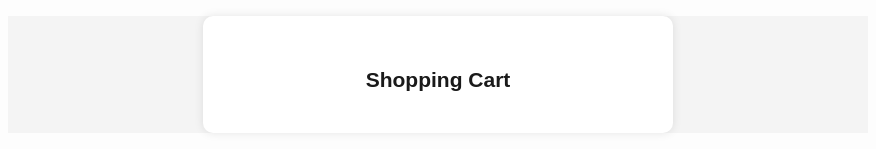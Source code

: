 
<html>
<head>
    <title>Shopping Cart</title>
    <style>
        body {
            font-family: Arial, sans-serif;
            background-color: #f4f4f4;
            text-align: center;
            margin: 0;
            padding: 0;
        }
        .container {
            width: 50%;
            margin: 50px auto;
            background: white;
            padding: 20px;
            border-radius: 10px;
            box-shadow: 0px 0px 10px rgba(0, 0, 0, 0.1);
            text-align: left;
        }
        h2 {
            text-align: center;
        }
        .book {
            border-bottom: 1px solid #ddd;
            padding: 15px 0;
            display: flex;
            align-items: center;
        }
        .book img {
            margin-right: 20px;
            border-radius: 5px;
        }
        .book-info {
            flex: 1;
        }
        label {
            font-weight: bold;
        }
        input[type="number"] {
            width: 50px;
            padding: 5px;
            margin-left: 10px;
        }
        .checkout-btn {
            background-color: #05A8AA;
            color: white;
            border: none;
            padding: 10px 20px;
            font-size: 16px;
            cursor: pointer;
            display: block;
            margin: 20px auto;
            border-radius: 5px;
        }
        .checkout-btn:hover {
            background-color: #048b8d;
        }
    </style>
</head>
<body>
    <div class="container">
        <h2>Shopping Cart</h2>